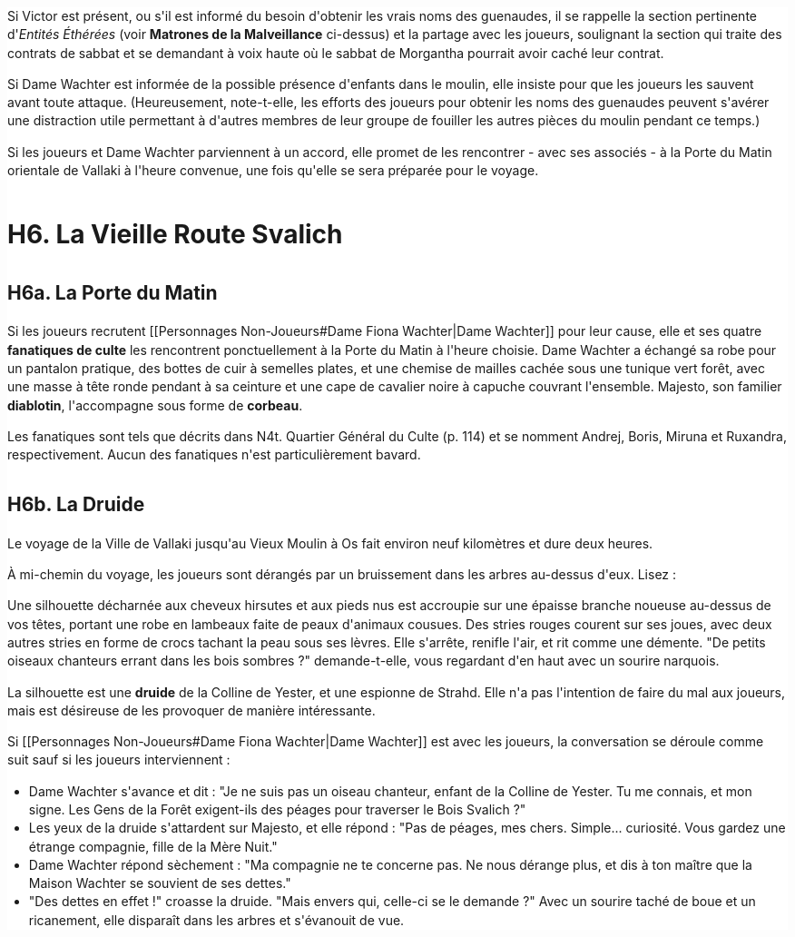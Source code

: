 Si Victor est présent, ou s'il est informé du besoin d'obtenir les vrais noms des guenaudes, il se rappelle la section pertinente d'_Entités Éthérées_ (voir **Matrones de la Malveillance** ci-dessus) et la partage avec les joueurs, soulignant la section qui traite des contrats de sabbat et se demandant à voix haute où le sabbat de Morgantha pourrait avoir caché leur contrat.

Si Dame Wachter est informée de la possible présence d'enfants dans le moulin, elle insiste pour que les joueurs les sauvent avant toute attaque. (Heureusement, note-t-elle, les efforts des joueurs pour obtenir les noms des guenaudes peuvent s'avérer une distraction utile permettant à d'autres membres de leur groupe de fouiller les autres pièces du moulin pendant ce temps.)

Si les joueurs et Dame Wachter parviennent à un accord, elle promet de les rencontrer - avec ses associés - à la Porte du Matin orientale de Vallaki à l'heure convenue, une fois qu'elle se sera préparée pour le voyage.

# H6. La Vieille Route Svalich

## H6a. La Porte du Matin

Si les joueurs recrutent [[Personnages Non-Joueurs#Dame Fiona Wachter|Dame Wachter]] pour leur cause, elle et ses quatre **fanatiques de culte** les rencontrent ponctuellement à la Porte du Matin à l'heure choisie. Dame Wachter a échangé sa robe pour un pantalon pratique, des bottes de cuir à semelles plates, et une chemise de mailles cachée sous une tunique vert forêt, avec une masse à tête ronde pendant à sa ceinture et une cape de cavalier noire à capuche couvrant l'ensemble. Majesto, son familier **diablotin**, l'accompagne sous forme de **corbeau**.

Les fanatiques sont tels que décrits dans <span class="citation">N4t. Quartier Général du Culte (p. 114)</span> et se nomment Andrej, Boris, Miruna et Ruxandra, respectivement. Aucun des fanatiques n'est particulièrement bavard.

## H6b. La Druide

Le voyage de la Ville de Vallaki jusqu'au Vieux Moulin à Os fait environ neuf kilomètres et dure deux heures.

À mi-chemin du voyage, les joueurs sont dérangés par un bruissement dans les arbres au-dessus d'eux. Lisez :

<div class="description"> <p>Une silhouette décharnée aux cheveux hirsutes et aux pieds nus est accroupie sur une épaisse branche noueuse au-dessus de vos têtes, portant une robe en lambeaux faite de peaux d'animaux cousues. Des stries rouges courent sur ses joues, avec deux autres stries en forme de crocs tachant la peau sous ses lèvres. Elle s'arrête, renifle l'air, et rit comme une démente. "De petits oiseaux chanteurs errant dans les bois sombres ?" demande-t-elle, vous regardant d'en haut avec un sourire narquois.</p> </div>

La silhouette est une **druide** de la Colline de Yester, et une espionne de Strahd. Elle n'a pas l'intention de faire du mal aux joueurs, mais est désireuse de les provoquer de manière intéressante.

Si [[Personnages Non-Joueurs#Dame Fiona Wachter|Dame Wachter]] est avec les joueurs, la conversation se déroule comme suit sauf si les joueurs interviennent :

- Dame Wachter s'avance et dit : "Je ne suis pas un oiseau chanteur, enfant de la Colline de Yester. Tu me connais, et mon signe. Les Gens de la Forêt exigent-ils des péages pour traverser le Bois Svalich ?"
- Les yeux de la druide s'attardent sur Majesto, et elle répond : "Pas de péages, mes chers. Simple... curiosité. Vous gardez une étrange compagnie, fille de la Mère Nuit."
- Dame Wachter répond sèchement : "Ma compagnie ne te concerne pas. Ne nous dérange plus, et dis à ton maître que la Maison Wachter se souvient de ses dettes."
- "Des dettes en effet !" croasse la druide. "Mais envers qui, celle-ci se le demande ?" Avec un sourire taché de boue et un ricanement, elle disparaît dans les arbres et s'évanouit de vue.
